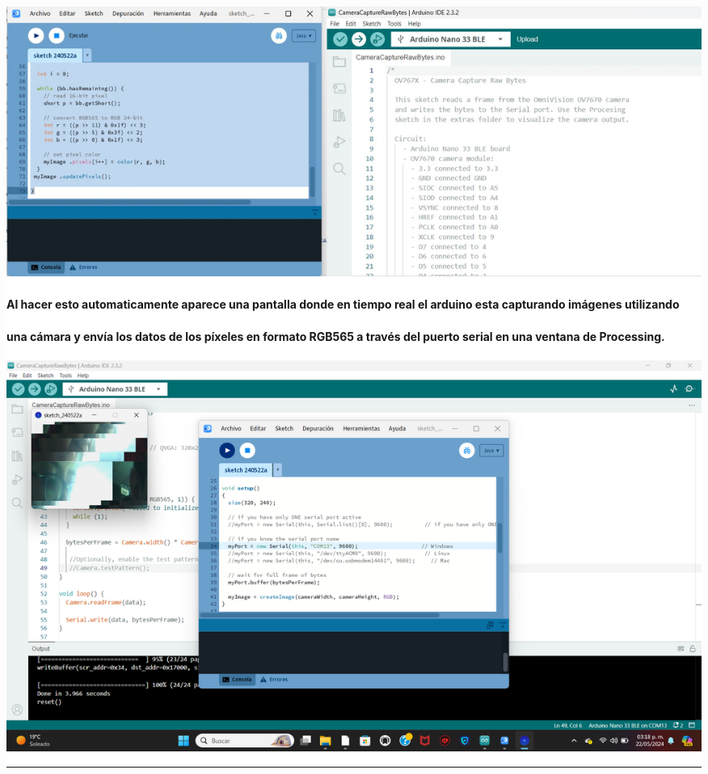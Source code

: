 ![Imagen](https://raw.githubusercontent.com/AbnerOrterga98/Repo-Final-2PM/main/image.jpg)
#### Al hacer esto automaticamente aparece una pantalla donde en tiempo real el arduino esta capturando imágenes utilizando 
#### una cámara y envía los datos de los píxeles en formato RGB565 a través del puerto serial en una ventana de Processing.

![Captura de pantalla](https://raw.githubusercontent.com/AbnerOrterga98/Repo-Final-2PM/main/Captura%20de%20pantalla%20(180).png)

---